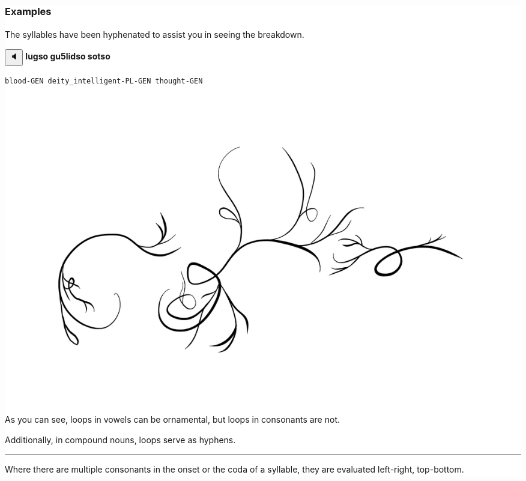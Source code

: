 ### Examples

The syllables have been hyphenated to assist you in seeing the breakdown.

<span class='spoken btnOnly'> <button class='speak' type='button' data-ipa='ɮuɣsə ɣuʃɮiðsə sʌθsə'>🔈</button>  </span> <strong>lugso gu5lidso sotso</strong>

`blood-GEN deity_intelligent-PL-GEN thought-GEN`

![lugso guSliibso sotso](/assets/lugso%20guSliibso%20sotso.png)

As you can see, loops in vowels can be ornamental, but loops in consonants are not.

Additionally, in compound nouns, loops serve as hyphens.

---

Where there are multiple consonants in the onset or the coda of a syllable, they are evaluated left-right, top-bottom.
